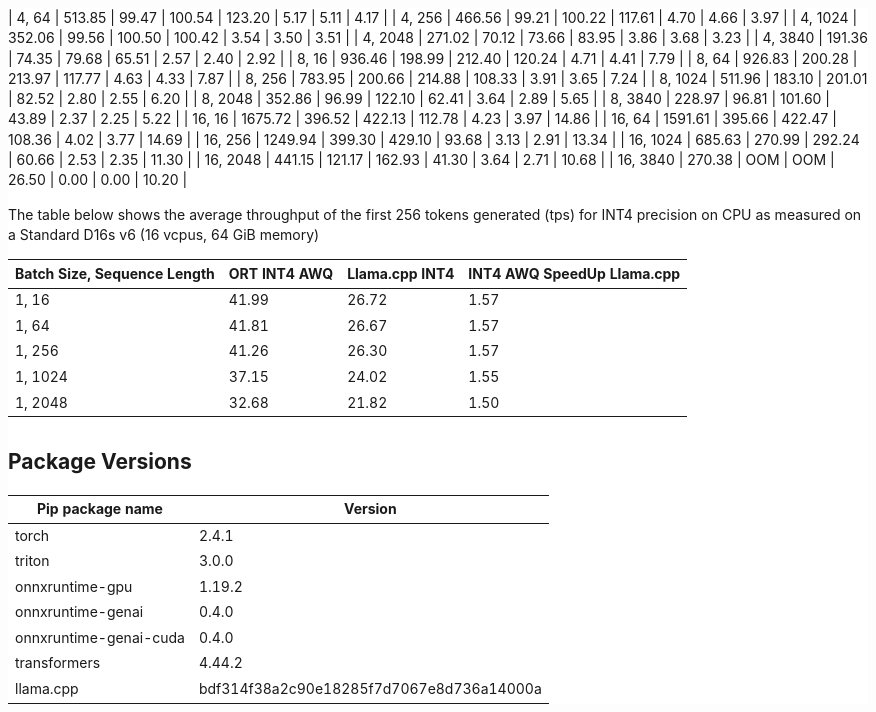 | 4, 64 | 513.85 | 99.47 | 100.54 | 123.20 | 5.17 | 5.11 | 4.17 |
| 4, 256 | 466.56 | 99.21 | 100.22 | 117.61 | 4.70 | 4.66 | 3.97 |
| 4, 1024 | 352.06 | 99.56 | 100.50 | 100.42 | 3.54 | 3.50 | 3.51 |
| 4, 2048 | 271.02 | 70.12 | 73.66 | 83.95 | 3.86 | 3.68 | 3.23 |
| 4, 3840 | 191.36 | 74.35 | 79.68 | 65.51 | 2.57 | 2.40 | 2.92 |
| 8, 16 | 936.46 | 198.99 | 212.40 | 120.24 | 4.71 | 4.41 | 7.79 |
| 8, 64 | 926.83 | 200.28 | 213.97 | 117.77 | 4.63 | 4.33 | 7.87 |
| 8, 256 | 783.95 | 200.66 | 214.88 | 108.33 | 3.91 | 3.65 | 7.24 |
| 8, 1024 | 511.96 | 183.10 | 201.01 | 82.52 | 2.80 | 2.55 | 6.20 |
| 8, 2048 | 352.86 | 96.99 | 122.10 | 62.41 | 3.64 | 2.89 | 5.65 |
| 8, 3840 | 228.97 | 96.81 | 101.60 | 43.89 | 2.37 | 2.25 | 5.22 |
| 16, 16 | 1675.72 | 396.52 | 422.13 | 112.78 | 4.23 | 3.97 | 14.86 |
| 16, 64 | 1591.61 | 395.66 | 422.47 | 108.36 | 4.02 | 3.77 | 14.69 |
| 16, 256 | 1249.94 | 399.30 | 429.10 | 93.68 | 3.13 | 2.91 | 13.34 |
| 16, 1024 | 685.63 | 270.99 | 292.24 | 60.66 | 2.53 | 2.35 | 11.30 |
| 16, 2048 | 441.15 | 121.17 | 162.93 | 41.30 | 3.64 | 2.71 | 10.68 |
| 16, 3840 | 270.38 | OOM | OOM | 26.50 | 0.00 | 0.00 | 10.20 |


The table below shows the average throughput of the first 256 tokens generated (tps) for INT4 precision on CPU as measured on a Standard D16s v6 (16 vcpus, 64 GiB memory)

| Batch Size, Sequence Length | ORT INT4 AWQ | Llama.cpp INT4 | INT4 AWQ SpeedUp Llama.cpp |
| --- | --- | --- | --- |
| 1, 16 | 41.99 | 26.72 | 1.57 |
| 1, 64 | 41.81 | 26.67 | 1.57 |
| 1, 256 | 41.26 | 26.30 | 1.57 |
| 1, 1024 | 37.15 | 24.02 | 1.55 |
| 1, 2048 | 32.68 | 21.82 | 1.50 |

        
## Package Versions

| Pip package name           | Version  |
|----------------------------|----------|
| torch                      | 2.4.1    |
| triton                     | 3.0.0    |
| onnxruntime-gpu            | 1.19.2   |
| onnxruntime-genai          | 0.4.0    |
| onnxruntime-genai-cuda     | 0.4.0    |
| transformers               | 4.44.2   |
| llama.cpp                  | bdf314f38a2c90e18285f7d7067e8d736a14000a   |

